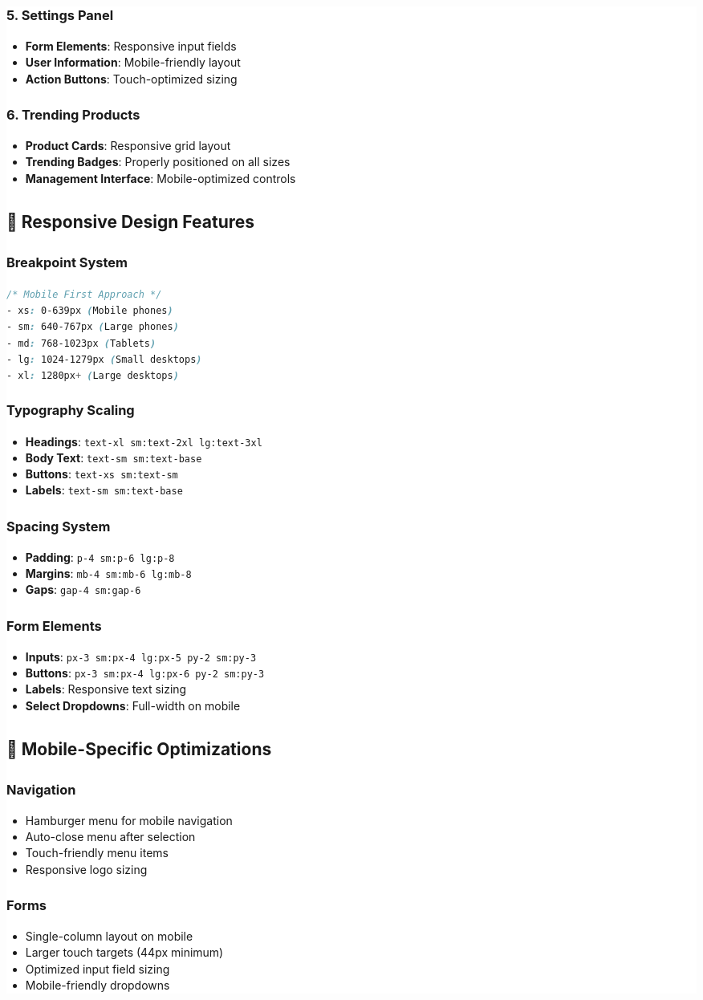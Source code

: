 ### **5. Settings Panel**
- **Form Elements**: Responsive input fields
- **User Information**: Mobile-friendly layout
- **Action Buttons**: Touch-optimized sizing

### **6. Trending Products**
- **Product Cards**: Responsive grid layout
- **Trending Badges**: Properly positioned on all sizes
- **Management Interface**: Mobile-optimized controls

## 🎨 Responsive Design Features

### **Breakpoint System**
```css
/* Mobile First Approach */
- xs: 0-639px (Mobile phones)
- sm: 640-767px (Large phones)
- md: 768-1023px (Tablets)
- lg: 1024-1279px (Small desktops)
- xl: 1280px+ (Large desktops)
```

### **Typography Scaling**
- **Headings**: `text-xl sm:text-2xl lg:text-3xl`
- **Body Text**: `text-sm sm:text-base`
- **Buttons**: `text-xs sm:text-sm`
- **Labels**: `text-sm sm:text-base`

### **Spacing System**
- **Padding**: `p-4 sm:p-6 lg:p-8`
- **Margins**: `mb-4 sm:mb-6 lg:mb-8`
- **Gaps**: `gap-4 sm:gap-6`

### **Form Elements**
- **Inputs**: `px-3 sm:px-4 lg:px-5 py-2 sm:py-3`
- **Buttons**: `px-3 sm:px-4 lg:px-6 py-2 sm:py-3`
- **Labels**: Responsive text sizing
- **Select Dropdowns**: Full-width on mobile

## 📱 Mobile-Specific Optimizations

### **Navigation**
- Hamburger menu for mobile navigation
- Auto-close menu after selection
- Touch-friendly menu items
- Responsive logo sizing

### **Forms**
- Single-column layout on mobile
- Larger touch targets (44px minimum)
- Optimized input field sizing
- Mobile-friendly dropdowns
